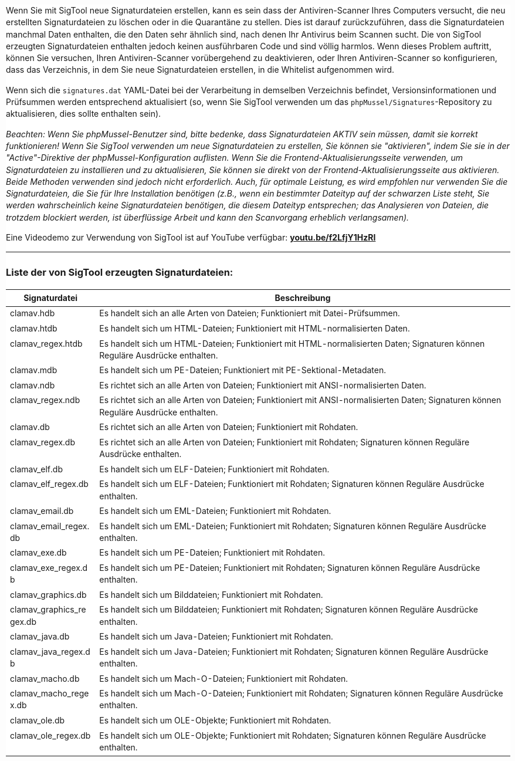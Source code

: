 Wenn Sie mit SigTool neue Signaturdateien erstellen, kann es sein dass der Antiviren-Scanner Ihres Computers versucht, die neu erstellten Signaturdateien zu löschen oder in die Quarantäne zu stellen. Dies ist darauf zurückzuführen, dass die Signaturdateien manchmal Daten enthalten, die den Daten sehr ähnlich sind, nach denen Ihr Antivirus beim Scannen sucht. Die von SigTool erzeugten Signaturdateien enthalten jedoch keinen ausführbaren Code und sind völlig harmlos. Wenn dieses Problem auftritt, können Sie versuchen, Ihren Antiviren-Scanner vorübergehend zu deaktivieren, oder Ihren Antiviren-Scanner so konfigurieren, dass das Verzeichnis, in dem Sie neue Signaturdateien erstellen, in die Whitelist aufgenommen wird.

Wenn sich die `signatures.dat` YAML-Datei bei der Verarbeitung in demselben Verzeichnis befindet, Versionsinformationen und Prüfsummen werden entsprechend aktualisiert (so, wenn Sie SigTool verwenden um das `phpMussel/Signatures`-Repository zu aktualisieren, dies sollte enthalten sein).

*Beachten: Wenn Sie phpMussel-Benutzer sind, bitte bedenke, dass Signaturdateien AKTIV sein müssen, damit sie korrekt funktionieren! Wenn Sie SigTool verwenden um neue Signaturdateien zu erstellen, Sie können sie "aktivieren", indem Sie sie in der "Active"-Direktive der phpMussel-Konfiguration auflisten. Wenn Sie die Frontend-Aktualisierungsseite verwenden, um Signaturdateien zu installieren und zu aktualisieren, Sie können sie direkt von der Frontend-Aktualisierungsseite aus aktivieren. Beide Methoden verwenden sind jedoch nicht erforderlich. Auch, für optimale Leistung, es wird empfohlen nur verwenden Sie die Signaturdateien, die Sie für Ihre Installation benötigen (z.B., wenn ein bestimmter Dateityp auf der schwarzen Liste steht, Sie werden wahrscheinlich keine Signaturdateien benötigen, die diesem Dateityp entsprechen; das Analysieren von Dateien, die trotzdem blockiert werden, ist überflüssige Arbeit und kann den Scanvorgang erheblich verlangsamen).*

Eine Videodemo zur Verwendung von SigTool ist auf YouTube verfügbar: __[youtu.be/f2LfjY1HzRI](https://youtu.be/f2LfjY1HzRI)__

---


### Liste der von SigTool erzeugten Signaturdateien:
Signaturdatei | Beschreibung
---|---
clamav.hdb | Es handelt sich an alle Arten von Dateien; Funktioniert mit Datei-Prüfsummen.
clamav.htdb | Es handelt sich um HTML-Dateien; Funktioniert mit HTML-normalisierten Daten.
clamav_regex.htdb | Es handelt sich um HTML-Dateien; Funktioniert mit HTML-normalisierten Daten; Signaturen können Reguläre Ausdrücke enthalten.
clamav.mdb | Es handelt sich um PE-Dateien; Funktioniert mit PE-Sektional-Metadaten.
clamav.ndb | Es richtet sich an alle Arten von Dateien; Funktioniert mit ANSI-normalisierten Daten.
clamav_regex.ndb | Es richtet sich an alle Arten von Dateien; Funktioniert mit ANSI-normalisierten Daten; Signaturen können Reguläre Ausdrücke enthalten.
clamav.db | Es richtet sich an alle Arten von Dateien; Funktioniert mit Rohdaten.
clamav_regex.db | Es richtet sich an alle Arten von Dateien; Funktioniert mit Rohdaten; Signaturen können Reguläre Ausdrücke enthalten.
clamav_elf.db | Es handelt sich um ELF-Dateien; Funktioniert mit Rohdaten.
clamav_elf_regex.db | Es handelt sich um ELF-Dateien; Funktioniert mit Rohdaten; Signaturen können Reguläre Ausdrücke enthalten.
clamav_email.db | Es handelt sich um EML-Dateien; Funktioniert mit Rohdaten.
clamav_email_regex.db | Es handelt sich um EML-Dateien; Funktioniert mit Rohdaten; Signaturen können Reguläre Ausdrücke enthalten.
clamav_exe.db | Es handelt sich um PE-Dateien; Funktioniert mit Rohdaten.
clamav_exe_regex.db | Es handelt sich um PE-Dateien; Funktioniert mit Rohdaten; Signaturen können Reguläre Ausdrücke enthalten.
clamav_graphics.db | Es handelt sich um Bilddateien; Funktioniert mit Rohdaten.
clamav_graphics_regex.db | Es handelt sich um Bilddateien; Funktioniert mit Rohdaten; Signaturen können Reguläre Ausdrücke enthalten.
clamav_java.db | Es handelt sich um Java-Dateien; Funktioniert mit Rohdaten.
clamav_java_regex.db | Es handelt sich um Java-Dateien; Funktioniert mit Rohdaten; Signaturen können Reguläre Ausdrücke enthalten.
clamav_macho.db | Es handelt sich um Mach-O-Dateien; Funktioniert mit Rohdaten.
clamav_macho_regex.db | Es handelt sich um Mach-O-Dateien; Funktioniert mit Rohdaten; Signaturen können Reguläre Ausdrücke enthalten.
clamav_ole.db | Es handelt sich um OLE-Objekte; Funktioniert mit Rohdaten.
clamav_ole_regex.db | Es handelt sich um OLE-Objekte; Funktioniert mit Rohdaten; Signaturen können Reguläre Ausdrücke enthalten.